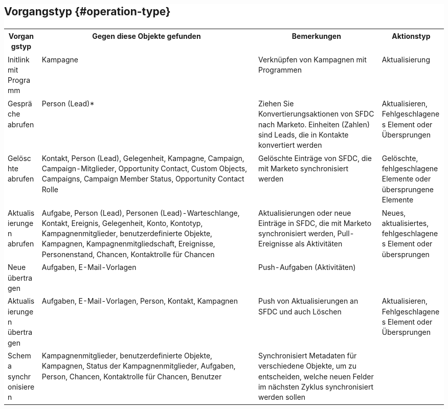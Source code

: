 ## Vorgangstyp {#operation-type}

<table> 
 <colgroup> 
  <col> 
  <col> 
  <col>
  <col> 
 </colgroup> 
 <tbody> 
  <tr> 
   <th>Vorgangstyp</th> 
   <th>Gegen diese Objekte gefunden</th> 
   <th>Bemerkungen</th> 
   <th>Aktionstyp</th>
  </tr> 
  <tr> 
   <td colspan="1">Initlink mit Programm</td> 
   <td colspan="1">Kampagne</td> 
   <td colspan="1">Verknüpfen von Kampagnen mit Programmen</td> 
   <td colspan="1">Aktualisierung</td>
  </tr>  
  <tr> 
   <td colspan="1">Gespräche abrufen</td> 
   <td colspan="1">Person (Lead)*</td> 
   <td colspan="1">Ziehen Sie Konvertierungsaktionen von SFDC nach Marketo. Einheiten (Zahlen) sind Leads, die in Kontakte konvertiert werden</td> 
   <td colspan="1">Aktualisieren, Fehlgeschlagenes Element oder Übersprungen</td>
  </tr> 
  <tr> 
   <td colspan="1">Gelöschte abrufen</td> 
   <td colspan="1">Kontakt, Person (Lead), Gelegenheit, Kampagne, Campaign, Campaign-Mitglieder, Opportunity Contact, Custom Objects, Campaigns, Campaign Member Status, Opportunity Contact Rolle</td> 
   <td colspan="1">Gelöschte Einträge von SFDC, die mit Marketo synchronisiert werden</td> 
   <td colspan="1">Gelöschte, fehlgeschlagene Elemente oder übersprungene Elemente</td>
  </tr>  
  <tr> 
   <td colspan="1">Aktualisierungen abrufen</td> 
   <td colspan="1">Aufgabe, Person (Lead), Personen (Lead)-Warteschlange, Kontakt, Ereignis, Gelegenheit, Konto, Kontotyp, Kampagnenmitglieder, benutzerdefinierte Objekte, Kampagnen, Kampagnenmitgliedschaft, Ereignisse, Personenstand, Chancen, Kontaktrolle für Chancen</td> 
   <td colspan="1">Aktualisierungen oder neue Einträge in SFDC, die mit Marketo synchronisiert werden, Pull-Ereignisse als Aktivitäten</td> 
   <td colspan="1">Neues, aktualisiertes, fehlgeschlagenes Element oder übersprungen</td>
  </tr>  
  <tr> 
   <td colspan="1">Neue übertragen</td> 
   <td colspan="1">Aufgaben, E-Mail-Vorlagen</td> 
   <td colspan="1">Push-Aufgaben (Aktivitäten)</td> 
   <td colspan="1"></td>
  </tr>
  <tr> 
   <td colspan="1">Aktualisierungen übertragen</td> 
   <td colspan="1">Aufgaben, E-Mail-Vorlagen, Person, Kontakt, Kampagnen</td> 
   <td colspan="1">Push von Aktualisierungen an SFDC und auch Löschen</td> 
   <td colspan="1">Aktualisieren, Fehlgeschlagenes Element oder Übersprungen</td>
  </tr>  
  <tr> 
   <td colspan="1">Schema synchronisieren</td> 
   <td colspan="1">Kampagnenmitglieder, benutzerdefinierte Objekte, Kampagnen, Status der Kampagnenmitglieder, Aufgaben, Person, Chancen, Kontaktrolle für Chancen, Benutzer</td> 
   <td colspan="1">Synchronisiert Metadaten für verschiedene Objekte, um zu entscheiden, welche neuen Felder im nächsten Zyklus synchronisiert werden sollen</td> 